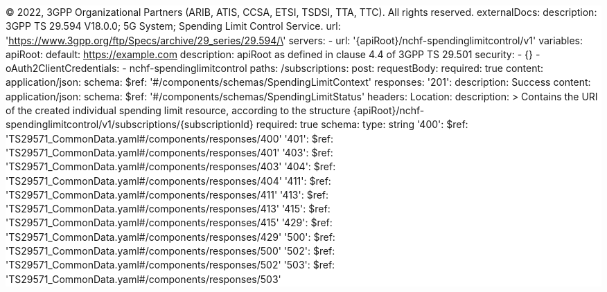 © 2022, 3GPP Organizational Partners (ARIB, ATIS, CCSA, ETSI, TSDSI, TTA,
TTC).
All rights reserved.
externalDocs:
description: 3GPP TS 29.594 V18.0.0; 5G System; Spending Limit Control
Service.
url: \'https://www.3gpp.org/ftp/Specs/archive/29_series/29.594/\'
servers:
\- url: \'{apiRoot}/nchf-spendinglimitcontrol/v1\'
variables:
apiRoot:
default: https://example.com
description: apiRoot as defined in clause 4.4 of 3GPP TS 29.501
security:
\- {}
\- oAuth2ClientCredentials:
\- nchf-spendinglimitcontrol
paths:
/subscriptions:
post:
requestBody:
required: true
content:
application/json:
schema:
\$ref: \'#/components/schemas/SpendingLimitContext\'
responses:
\'201\':
description: Success
content:
application/json:
schema:
\$ref: \'#/components/schemas/SpendingLimitStatus\'
headers:
Location:
description: >
Contains the URI of the created individual spending limit resource,
according to the structure
{apiRoot}/nchf-spendinglimitcontrol/v1/subscriptions/{subscriptionId}
required: true
schema:
type: string
\'400\':
\$ref: \'TS29571_CommonData.yaml#/components/responses/400\'
\'401\':
\$ref: \'TS29571_CommonData.yaml#/components/responses/401\'
\'403\':
\$ref: \'TS29571_CommonData.yaml#/components/responses/403\'
\'404\':
\$ref: \'TS29571_CommonData.yaml#/components/responses/404\'
\'411\':
\$ref: \'TS29571_CommonData.yaml#/components/responses/411\'
\'413\':
\$ref: \'TS29571_CommonData.yaml#/components/responses/413\'
\'415\':
\$ref: \'TS29571_CommonData.yaml#/components/responses/415\'
\'429\':
\$ref: \'TS29571_CommonData.yaml#/components/responses/429\'
\'500\':
\$ref: \'TS29571_CommonData.yaml#/components/responses/500\'
\'502\':
\$ref: \'TS29571_CommonData.yaml#/components/responses/502\'
\'503\':
\$ref: \'TS29571_CommonData.yaml#/components/responses/503\'